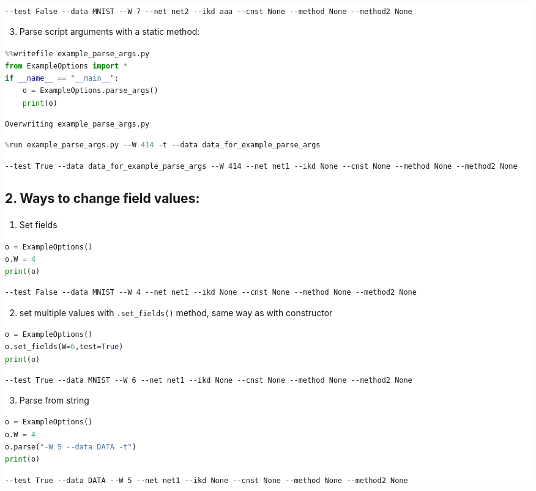     --test False --data MNIST --W 7 --net net2 --ikd aaa --cnst None --method None --method2 None


3. Parse script arguments with a static method:


```python
%%writefile example_parse_args.py
from ExampleOptions import *
if __name__ == "__main__":
    o = ExampleOptions.parse_args()
    print(o)
```

    Overwriting example_parse_args.py



```python
%run example_parse_args.py --W 414 -t --data data_for_example_parse_args
```

    --test True --data data_for_example_parse_args --W 414 --net net1 --ikd None --cnst None --method None --method2 None


## 2. Ways to change field values:

1. Set fields


```python
o = ExampleOptions()
o.W = 4
print(o)
```

    --test False --data MNIST --W 4 --net net1 --ikd None --cnst None --method None --method2 None


2. set multiple values with `.set_fields()` method, same way as with constructor


```python
o = ExampleOptions()
o.set_fields(W=6,test=True)
print(o)
```

    --test True --data MNIST --W 6 --net net1 --ikd None --cnst None --method None --method2 None


3. Parse from string


```python
o = ExampleOptions()
o.W = 4
o.parse("-W 5 --data DATA -t")
print(o)
```

    --test True --data DATA --W 5 --net net1 --ikd None --cnst None --method None --method2 None
